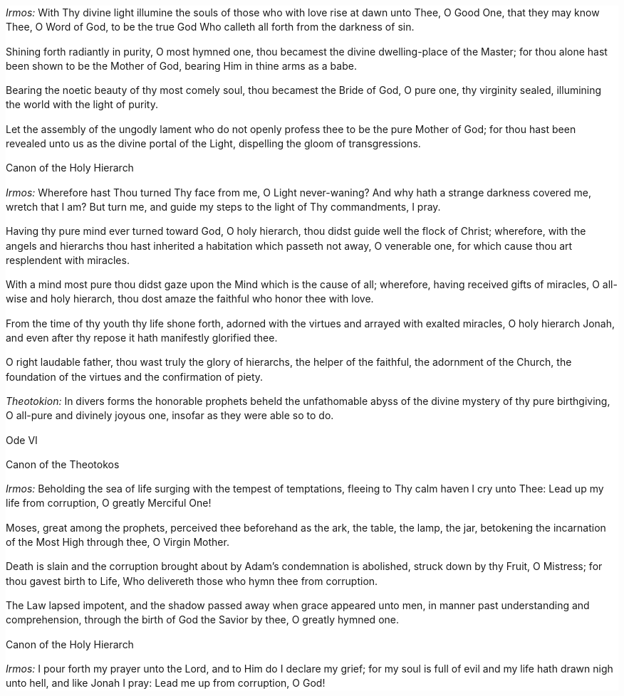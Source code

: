 *Irmos:* With Thy divine light illumine the souls of those who with love rise at dawn unto Thee, O Good One, that they may know Thee, O Word of God, to be the true God Who calleth all forth from the darkness of sin.

Shining forth radiantly in purity, O most hymned one, thou becamest the divine dwelling-place of the Master; for thou alone hast been shown to be the Mother of God, bearing Him in thine arms as a babe.

Bearing the noetic beauty of thy most comely soul, thou becamest the Bride of God, O pure one, thy virginity sealed, illumining the world with the light of purity.

Let the assembly of the ungodly lament who do not openly profess thee to be the pure Mother of God; for thou hast been revealed unto us as the divine portal of the Light, dispelling the gloom of transgressions.

Canon of the Holy Hierarch

*Irmos:* Wherefore hast Thou turned Thy face from me, O Light never-waning? And why hath a strange darkness covered me, wretch that I am? But turn me, and guide my steps to the light of Thy commandments, I pray.

Having thy pure mind ever turned toward God, O holy hierarch, thou didst guide well the flock of Christ; wherefore, with the angels and hierarchs thou hast inherited a habitation which passeth not away, O venerable one, for which cause thou art resplendent with miracles.

With a mind most pure thou didst gaze upon the Mind which is the cause of all; wherefore, having received gifts of miracles, O all-wise and holy hierarch, thou dost amaze the faithful who honor thee with love.

From the time of thy youth thy life shone forth, adorned with the virtues and arrayed with exalted miracles, O holy hierarch Jonah, and even after thy repose it hath manifestly glorified thee.

O right laudable father, thou wast truly the glory of hierarchs, the helper of the faithful, the adornment of the Church, the foundation of the virtues and the confirmation of piety.

*Theotokion:* In divers forms the honorable prophets beheld the unfathomable abyss of the divine mystery of thy pure birthgiving, O all-pure and divinely joyous one, insofar as they were able so to do.

Ode VI

Canon of the Theotokos

*Irmos:* Beholding the sea of life surging with the tempest of temptations, fleeing to Thy calm haven I cry unto Thee: Lead up my life from corruption, O greatly Merciful One!

Moses, great among the prophets, perceived thee beforehand as the ark, the table, the lamp, the jar, betokening the incarnation of the Most High through thee, O Virgin Mother.

Death is slain and the corruption brought about by Adam’s condemnation is abolished, struck down by thy Fruit, O Mistress; for thou gavest birth to Life, Who delivereth those who hymn thee from corruption.

The Law lapsed impotent, and the shadow passed away when grace appeared unto men, in manner past understanding and comprehension, through the birth of God the Savior by thee, O greatly hymned one.

Canon of the Holy Hierarch

*Irmos:* I pour forth my prayer unto the Lord, and to Him do I declare my grief; for my soul is full of evil and my life hath drawn nigh unto hell, and like Jonah I pray: Lead me up from corruption, O God!
